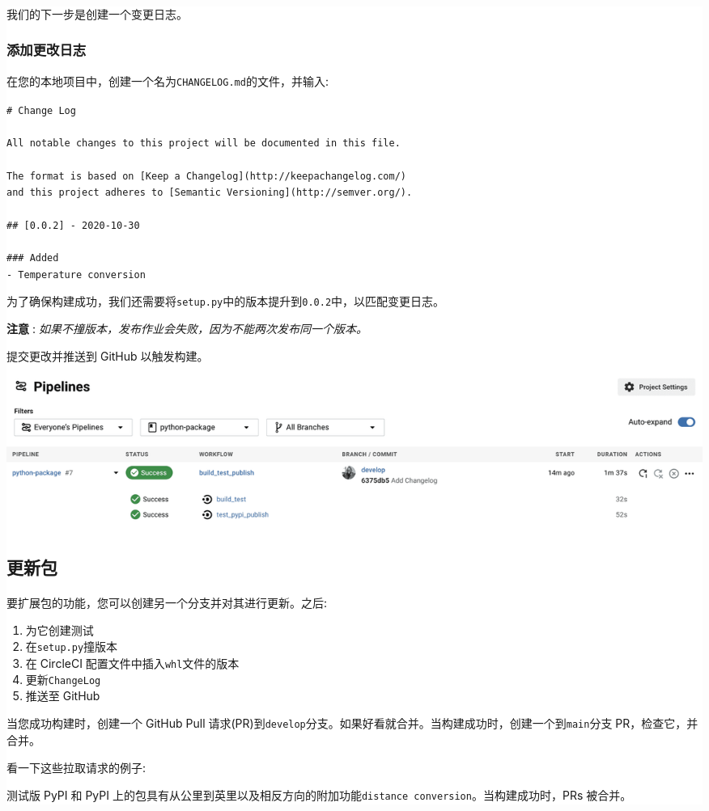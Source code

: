 我们的下一步是创建一个变更日志。

### 添加更改日志

在您的本地项目中，创建一个名为`CHANGELOG.md`的文件，并输入:

```
# Change Log

All notable changes to this project will be documented in this file.

The format is based on [Keep a Changelog](http://keepachangelog.com/)
and this project adheres to [Semantic Versioning](http://semver.org/).

## [0.0.2] - 2020-10-30

### Added
- Temperature conversion 
```

为了确保构建成功，我们还需要将`setup.py`中的版本提升到`0.0.2`中，以匹配变更日志。

**注意** : *如果不撞版本，发布作业会失败，因为不能两次发布同一个版本。*

提交更改并推送到 GitHub 以触发构建。

![Successful build](img/406c1bb9c0b16ad3947847ddfdeadfe2.png)

## 更新包

要扩展包的功能，您可以创建另一个分支并对其进行更新。之后:

1.  为它创建测试
2.  在`setup.py`撞版本
3.  在 CircleCI 配置文件中插入`whl`文件的版本
4.  更新`ChangeLog`
5.  推送至 GitHub

当您成功构建时，创建一个 GitHub Pull 请求(PR)到`develop`分支。如果好看就合并。当构建成功时，创建一个到`main`分支 PR，检查它，并合并。

看一下这些拉取请求的例子:

测试版 PyPI 和 PyPI 上的包具有从公里到英里以及相反方向的附加功能`distance conversion`。当构建成功时，PRs 被合并。
